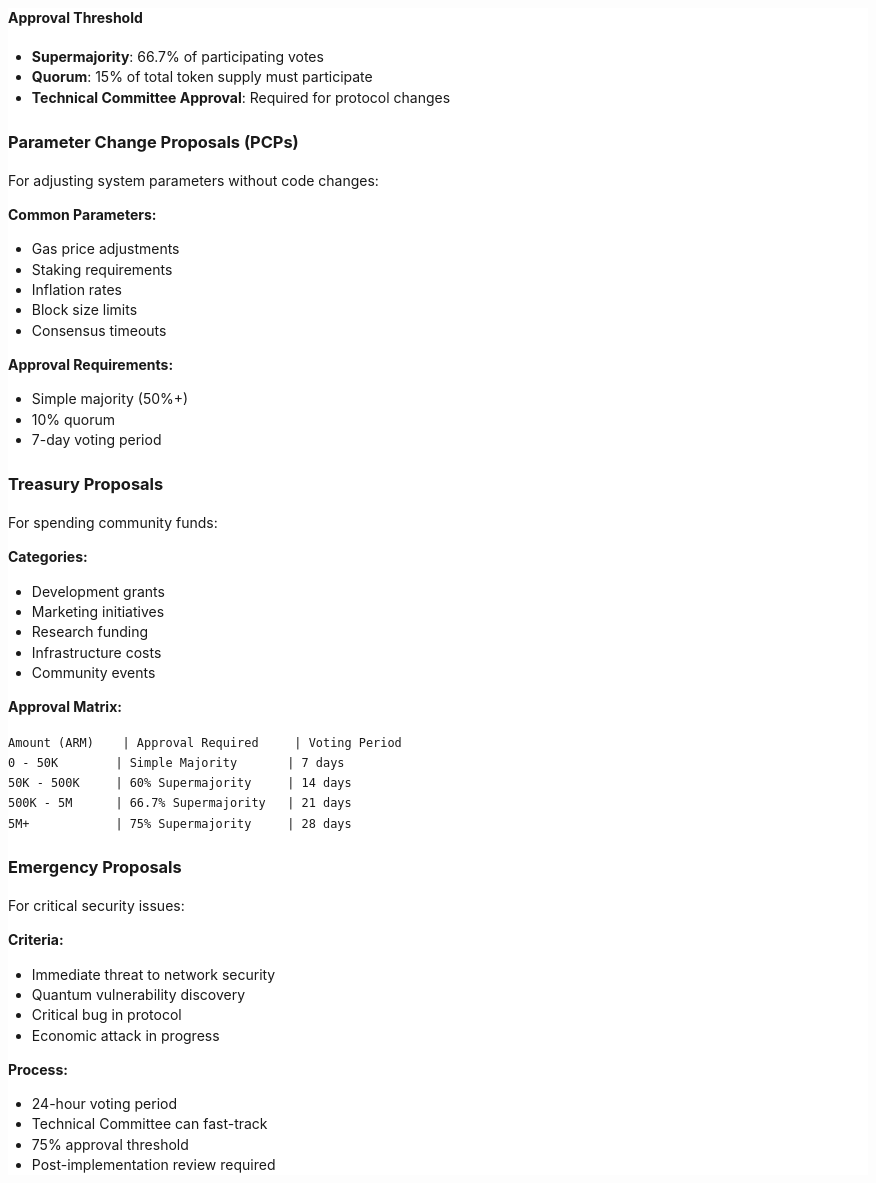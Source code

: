 #### Approval Threshold
- **Supermajority**: 66.7% of participating votes
- **Quorum**: 15% of total token supply must participate
- **Technical Committee Approval**: Required for protocol changes

### Parameter Change Proposals (PCPs)

For adjusting system parameters without code changes:

**Common Parameters:**
- Gas price adjustments
- Staking requirements
- Inflation rates
- Block size limits
- Consensus timeouts

**Approval Requirements:**
- Simple majority (50%+)
- 10% quorum
- 7-day voting period

### Treasury Proposals

For spending community funds:

**Categories:**
- Development grants
- Marketing initiatives
- Research funding
- Infrastructure costs
- Community events

**Approval Matrix:**
```
Amount (ARM)    | Approval Required     | Voting Period
0 - 50K        | Simple Majority       | 7 days
50K - 500K     | 60% Supermajority     | 14 days
500K - 5M      | 66.7% Supermajority   | 21 days
5M+            | 75% Supermajority     | 28 days
```

### Emergency Proposals

For critical security issues:

**Criteria:**
- Immediate threat to network security
- Quantum vulnerability discovery
- Critical bug in protocol
- Economic attack in progress

**Process:**
- 24-hour voting period
- Technical Committee can fast-track
- 75% approval threshold
- Post-implementation review required
